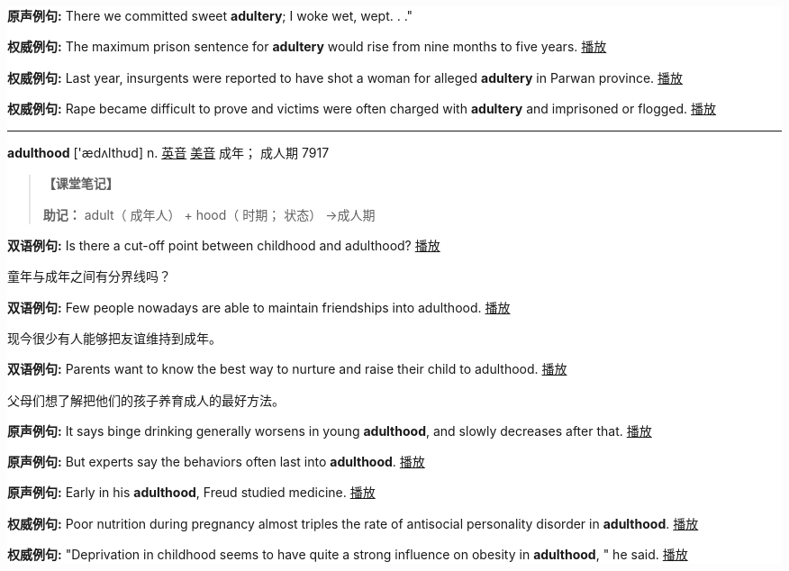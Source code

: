 **原声例句:** There we committed sweet **adultery**; I woke wet, wept. . .\"



**权威例句:** The maximum prison sentence for **adultery** would rise from nine months to five years.  [播放](https://dict.youdao.com/dictvoice?audio=The+maximum+prison+sentence+for+adultery+would+rise+from+nine+months+to+five+years.+&le=eng&type=2)

**权威例句:** Last year, insurgents were reported to have shot a woman for alleged **adultery** in Parwan province.  [播放](https://dict.youdao.com/dictvoice?audio=Last+year%2C+insurgents+were+reported+to+have+shot+a+woman+for+alleged+adultery+in+Parwan+province.+&le=eng&type=2)

**权威例句:** Rape became difficult to prove and victims were often charged with **adultery** and imprisoned or flogged.  [播放](https://dict.youdao.com/dictvoice?audio=Rape+became+difficult+to+prove+and+victims+were+often+charged+with+adultery+and+imprisoned+or+flogged.+&le=eng&type=2)



***

**adulthood**  \['ædʌlthʊd] n.  [英音](https://dict.youdao.com/dictvoice?audio=adulthood\&type=1)  [美音](https://dict.youdao.com/dictvoice?audio=adulthood\&type=2) 成年； 成人期 7917

> **【课堂笔记】**
>
> **助记：** adult（ 成年人） + hood（ 时期； 状态） →成人期



**双语例句:** Is there a cut-off point between childhood and adulthood? [播放](https://dict.youdao.com/dictvoice?audio=Is+there+a+cut-off+point+between+childhood+and+adulthood%3F&le=eng&le=eng&type=2)

童年与成年之间有分界线吗？ 

**双语例句:** Few people nowadays are able to maintain friendships into adulthood. [播放](https://dict.youdao.com/dictvoice?audio=Few+people+nowadays+are+able+to+maintain+friendships+into+adulthood.&le=eng&le=eng&type=2)

现今很少有人能够把友谊维持到成年。 

**双语例句:** Parents want to know the best way to nurture and raise their child to adulthood. [播放](https://dict.youdao.com/dictvoice?audio=Parents+want+to+know+the+best+way+to+nurture+and+raise+their+child+to+adulthood.&le=eng&le=eng&type=2)

父母们想了解把他们的孩子养育成人的最好方法。 

**原声例句:** It says binge drinking generally worsens in young **adulthood**, and slowly decreases after that. [播放](https://dict.youdao.com/pureaudio?docid=8423543355854486077)

**原声例句:** But experts say the behaviors often last into **adulthood**. [播放](https://dict.youdao.com/pureaudio?docid=997631862800918585)

**原声例句:** Early in his **adulthood**, Freud studied medicine. [播放](https://dict.youdao.com/pureaudio?docid=-8622437677130578437)

**权威例句:** Poor nutrition during pregnancy almost triples the rate of antisocial personality disorder in **adulthood**.  [播放](https://dict.youdao.com/dictvoice?audio=Poor+nutrition+during+pregnancy+almost+triples+the+rate+of+antisocial+personality+disorder+in+adulthood.+&le=eng&type=2)

**权威例句:** \"Deprivation in childhood seems to have quite a strong influence on obesity in **adulthood**, \" he said.  [播放](https://dict.youdao.com/dictvoice?audio=%22Deprivation+in+childhood+seems+to+have+quite+a+strong+influence+on+obesity+in+adulthood%2C+%22+he+said.+&le=eng&type=2)
